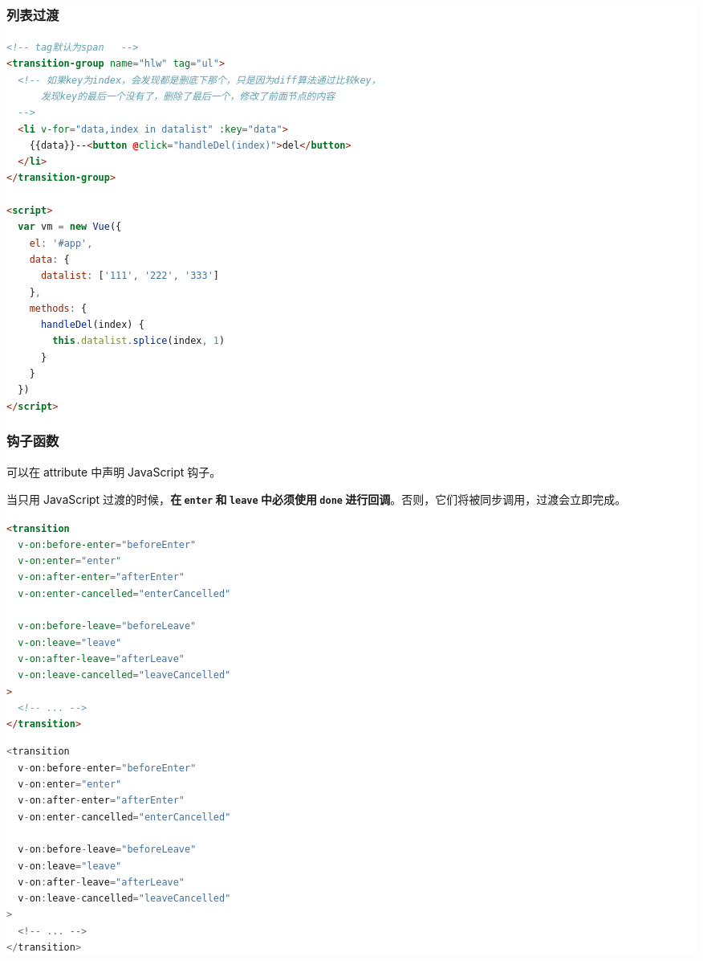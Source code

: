 

### 列表过渡

```html
<!-- tag默认为span   -->
<transition-group name="hlw" tag="ul">
  <!-- 如果key为index，会发现都是删底下那个，只是因为diff算法通过比较key，
      发现key的最后一个没有了，删除了最后一个，修改了前面节点的内容
  -->
  <li v-for="data,index in datalist" :key="data">
    {{data}}--<button @click="handleDel(index)">del</button>
  </li>
</transition-group>

<script>
  var vm = new Vue({
    el: '#app',
    data: {
      datalist: ['111', '222', '333']
    },
    methods: {
      handleDel(index) {
        this.datalist.splice(index, 1)
      }
    }
  })
</script>
```



### 钩子函数

可以在 attribute 中声明 JavaScript 钩子。

当只用 JavaScript 过渡的时候，**在 `enter` 和 `leave` 中必须使用 `done` 进行回调**。否则，它们将被同步调用，过渡会立即完成。

```html
<transition
  v-on:before-enter="beforeEnter"
  v-on:enter="enter"
  v-on:after-enter="afterEnter"
  v-on:enter-cancelled="enterCancelled"

  v-on:before-leave="beforeLeave"
  v-on:leave="leave"
  v-on:after-leave="afterLeave"
  v-on:leave-cancelled="leaveCancelled"
>
  <!-- ... -->
</transition>
```

```js
<transition
  v-on:before-enter="beforeEnter"
  v-on:enter="enter"
  v-on:after-enter="afterEnter"
  v-on:enter-cancelled="enterCancelled"

  v-on:before-leave="beforeLeave"
  v-on:leave="leave"
  v-on:after-leave="afterLeave"
  v-on:leave-cancelled="leaveCancelled"
>
  <!-- ... -->
</transition>
```